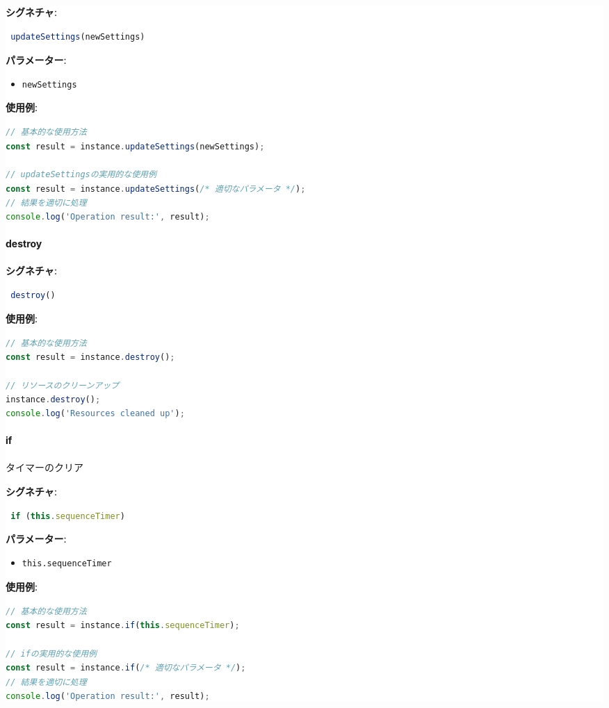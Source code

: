 **シグネチャ**:
```javascript
 updateSettings(newSettings)
```

**パラメーター**:
- `newSettings`

**使用例**:
```javascript
// 基本的な使用方法
const result = instance.updateSettings(newSettings);

// updateSettingsの実用的な使用例
const result = instance.updateSettings(/* 適切なパラメータ */);
// 結果を適切に処理
console.log('Operation result:', result);
```

#### destroy

**シグネチャ**:
```javascript
 destroy()
```

**使用例**:
```javascript
// 基本的な使用方法
const result = instance.destroy();

// リソースのクリーンアップ
instance.destroy();
console.log('Resources cleaned up');
```

#### if

タイマーのクリア

**シグネチャ**:
```javascript
 if (this.sequenceTimer)
```

**パラメーター**:
- `this.sequenceTimer`

**使用例**:
```javascript
// 基本的な使用方法
const result = instance.if(this.sequenceTimer);

// ifの実用的な使用例
const result = instance.if(/* 適切なパラメータ */);
// 結果を適切に処理
console.log('Operation result:', result);
```
